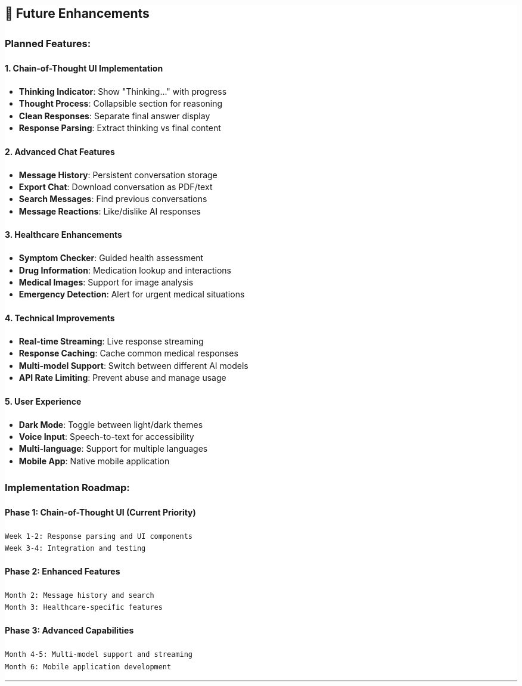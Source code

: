 
## 🚀 Future Enhancements

### Planned Features:

#### 1. Chain-of-Thought UI Implementation
- **Thinking Indicator**: Show "Thinking..." with progress
- **Thought Process**: Collapsible section for reasoning
- **Clean Responses**: Separate final answer display
- **Response Parsing**: Extract thinking vs final content

#### 2. Advanced Chat Features
- **Message History**: Persistent conversation storage
- **Export Chat**: Download conversation as PDF/text
- **Search Messages**: Find previous conversations
- **Message Reactions**: Like/dislike AI responses

#### 3. Healthcare Enhancements
- **Symptom Checker**: Guided health assessment
- **Drug Information**: Medication lookup and interactions
- **Medical Images**: Support for image analysis
- **Emergency Detection**: Alert for urgent medical situations

#### 4. Technical Improvements
- **Real-time Streaming**: Live response streaming
- **Response Caching**: Cache common medical responses
- **Multi-model Support**: Switch between different AI models
- **API Rate Limiting**: Prevent abuse and manage usage

#### 5. User Experience
- **Dark Mode**: Toggle between light/dark themes
- **Voice Input**: Speech-to-text for accessibility
- **Multi-language**: Support for multiple languages
- **Mobile App**: Native mobile application

### Implementation Roadmap:

#### Phase 1: Chain-of-Thought UI (Current Priority)
```
Week 1-2: Response parsing and UI components
Week 3-4: Integration and testing
```

#### Phase 2: Enhanced Features
```
Month 2: Message history and search
Month 3: Healthcare-specific features
```

#### Phase 3: Advanced Capabilities
```
Month 4-5: Multi-model support and streaming
Month 6: Mobile application development
```

---